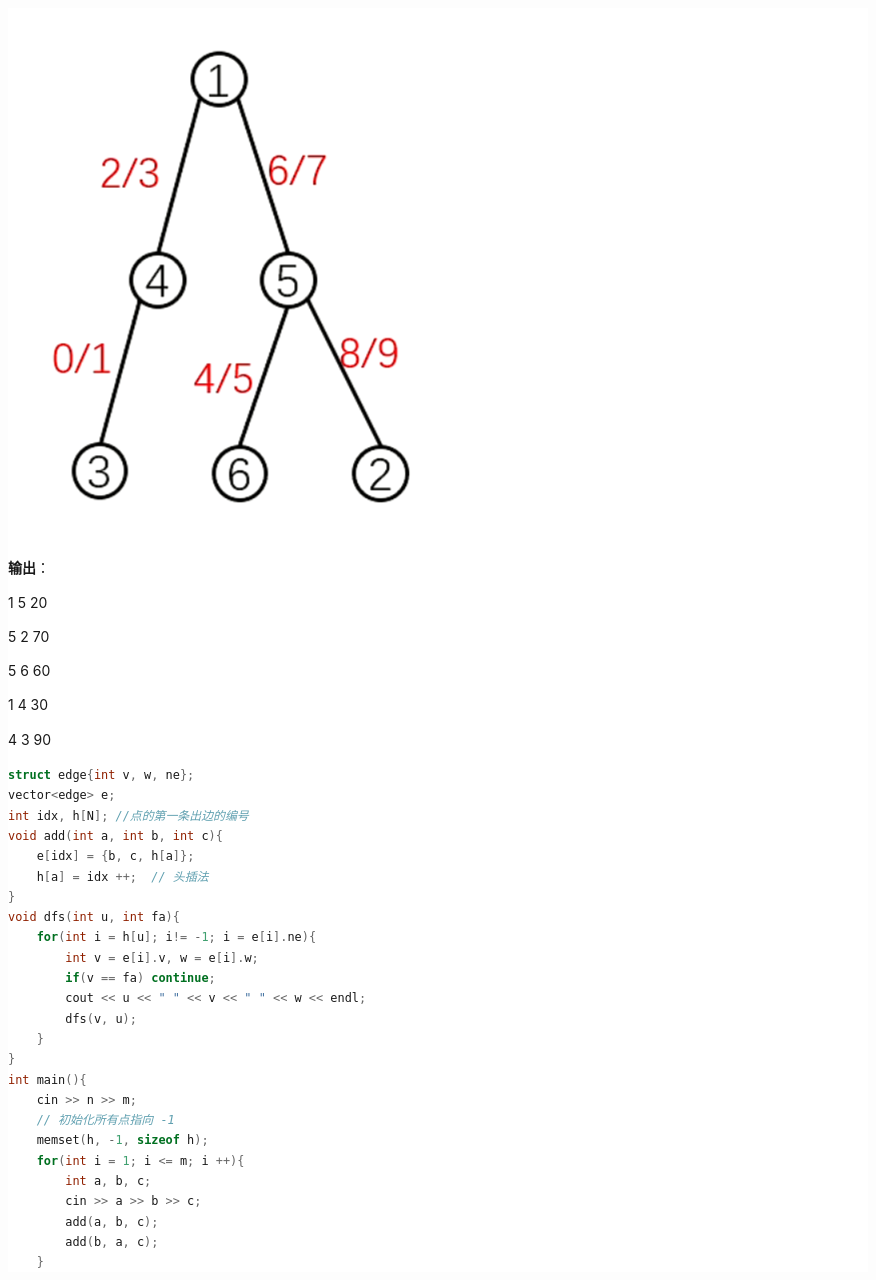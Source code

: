 ![](./.assets/image-20231023193318555.png)

**输出**：

1	5	20

5	2	70

5	6	60

1	4	30

4	3	90

```C++
struct edge{int v, w, ne};
vector<edge> e;
int idx, h[N]; //点的第一条出边的编号
void add(int a, int b, int c){
	e[idx] = {b, c, h[a]};
    h[a] = idx ++;  // 头插法
}
void dfs(int u, int fa){
    for(int i = h[u]; i!= -1; i = e[i].ne){
        int v = e[i].v, w = e[i].w;
        if(v == fa) continue;
        cout << u << " " << v << " " << w << endl;
        dfs(v, u);
    }
}
int main(){
    cin >> n >> m;
    // 初始化所有点指向 -1
    memset(h, -1, sizeof h);
    for(int i = 1; i <= m; i ++){
        int a, b, c;
        cin >> a >> b >> c;
        add(a, b, c);
        add(b, a, c);
    }
```